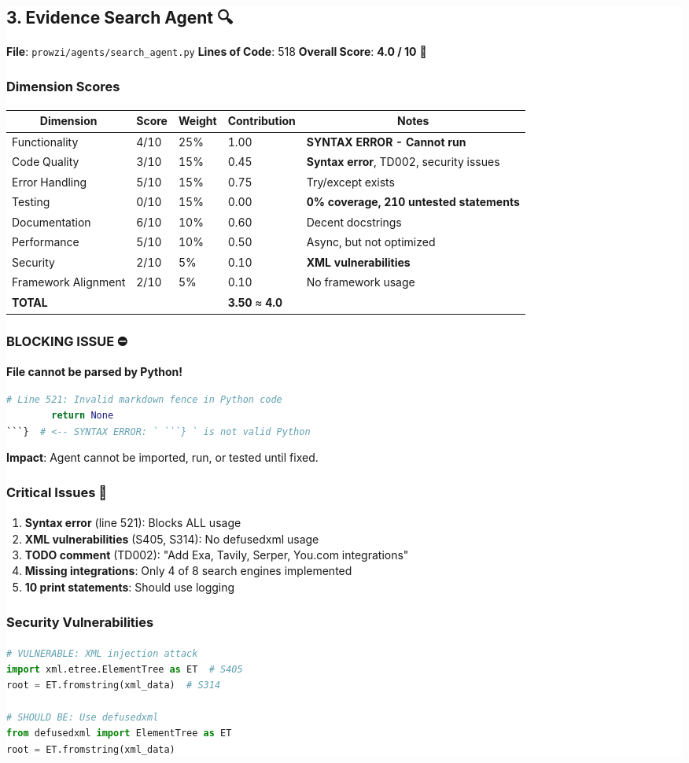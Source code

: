 
## 3. Evidence Search Agent 🔍

**File**: `prowzi/agents/search_agent.py`
**Lines of Code**: 518
**Overall Score**: **4.0 / 10** 🔴

### Dimension Scores

| Dimension | Score | Weight | Contribution | Notes |
|-----------|-------|--------|--------------|-------|
| Functionality | 4/10 | 25% | 1.00 | **SYNTAX ERROR - Cannot run** |
| Code Quality | 3/10 | 15% | 0.45 | **Syntax error**, TD002, security issues |
| Error Handling | 5/10 | 15% | 0.75 | Try/except exists |
| Testing | 0/10 | 15% | 0.00 | **0% coverage, 210 untested statements** |
| Documentation | 6/10 | 10% | 0.60 | Decent docstrings |
| Performance | 5/10 | 10% | 0.50 | Async, but not optimized |
| Security | 2/10 | 5% | 0.10 | **XML vulnerabilities** |
| Framework Alignment | 2/10 | 5% | 0.10 | No framework usage |
| **TOTAL** | | | **3.50** ≈ **4.0** |

### BLOCKING ISSUE ⛔

**File cannot be parsed by Python!**

```python
# Line 521: Invalid markdown fence in Python code
        return None
```}  # <-- SYNTAX ERROR: ` ```} ` is not valid Python
```

**Impact**: Agent cannot be imported, run, or tested until fixed.

### Critical Issues 🔴
1. **Syntax error** (line 521): Blocks ALL usage
2. **XML vulnerabilities** (S405, S314): No defusedxml usage
3. **TODO comment** (TD002): "Add Exa, Tavily, Serper, You.com integrations"
4. **Missing integrations**: Only 4 of 8 search engines implemented
5. **10 print statements**: Should use logging

### Security Vulnerabilities
```python
# VULNERABLE: XML injection attack
import xml.etree.ElementTree as ET  # S405
root = ET.fromstring(xml_data)  # S314

# SHOULD BE: Use defusedxml
from defusedxml import ElementTree as ET
root = ET.fromstring(xml_data)
```
